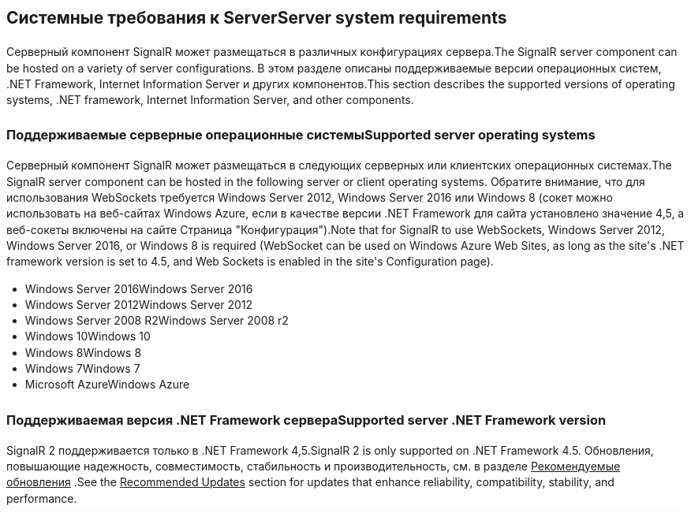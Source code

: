 ## <a name="server-system-requirements"></a><span data-ttu-id="fdd1c-112">Системные требования к  Server</span><span class="sxs-lookup"><span data-stu-id="fdd1c-112">Server system requirements</span></span>

<span data-ttu-id="fdd1c-113">Серверный компонент SignalR может размещаться в различных конфигурациях сервера.</span><span class="sxs-lookup"><span data-stu-id="fdd1c-113">The SignalR server component can be hosted on a variety of server configurations.</span></span> <span data-ttu-id="fdd1c-114">В этом разделе описаны поддерживаемые версии операционных систем, .NET Framework, Internet Information Server и других компонентов.</span><span class="sxs-lookup"><span data-stu-id="fdd1c-114">This section describes the supported versions of operating systems, .NET framework, Internet Information Server, and other components.</span></span>

### <a name="supported-server-operating-systems"></a><span data-ttu-id="fdd1c-115">Поддерживаемые серверные операционные системы</span><span class="sxs-lookup"><span data-stu-id="fdd1c-115">Supported server operating systems</span></span>

<span data-ttu-id="fdd1c-116">Серверный компонент SignalR может размещаться в следующих серверных или клиентских операционных системах.</span><span class="sxs-lookup"><span data-stu-id="fdd1c-116">The SignalR server component can be hosted in the following server or client operating systems.</span></span> <span data-ttu-id="fdd1c-117">Обратите внимание, что для использования WebSockets требуется Windows Server 2012, Windows Server 2016 или Windows 8 (сокет можно использовать на веб-сайтах Windows Azure, если в качестве версии .NET Framework для сайта установлено значение 4,5, а веб-сокеты включены на сайте Страница "Конфигурация").</span><span class="sxs-lookup"><span data-stu-id="fdd1c-117">Note that for SignalR to use WebSockets, Windows Server 2012, Windows Server 2016, or Windows 8 is required (WebSocket can be used on Windows Azure Web Sites, as long as the site's .NET framework version is set to 4.5, and Web Sockets is enabled in the site's Configuration page).</span></span>

- <span data-ttu-id="fdd1c-118">Windows Server 2016</span><span class="sxs-lookup"><span data-stu-id="fdd1c-118">Windows Server 2016</span></span>
- <span data-ttu-id="fdd1c-119">Windows Server 2012</span><span class="sxs-lookup"><span data-stu-id="fdd1c-119">Windows Server 2012</span></span>
- <span data-ttu-id="fdd1c-120">Windows Server 2008 R2</span><span class="sxs-lookup"><span data-stu-id="fdd1c-120">Windows Server 2008 r2</span></span>
- <span data-ttu-id="fdd1c-121">Windows 10</span><span class="sxs-lookup"><span data-stu-id="fdd1c-121">Windows 10</span></span>
- <span data-ttu-id="fdd1c-122">Windows 8</span><span class="sxs-lookup"><span data-stu-id="fdd1c-122">Windows 8</span></span>
- <span data-ttu-id="fdd1c-123">Windows 7</span><span class="sxs-lookup"><span data-stu-id="fdd1c-123">Windows 7</span></span>
- <span data-ttu-id="fdd1c-124">Microsoft Azure</span><span class="sxs-lookup"><span data-stu-id="fdd1c-124">Windows Azure</span></span>

### <a name="supported-server-net-framework-version"></a><span data-ttu-id="fdd1c-125">Поддерживаемая версия .NET Framework сервера</span><span class="sxs-lookup"><span data-stu-id="fdd1c-125">Supported server .NET Framework version</span></span>

<span data-ttu-id="fdd1c-126">SignalR 2 поддерживается только в .NET Framework 4,5.</span><span class="sxs-lookup"><span data-stu-id="fdd1c-126">SignalR 2 is only supported on .NET Framework 4.5.</span></span> <span data-ttu-id="fdd1c-127">Обновления, повышающие надежность, совместимость, стабильность и производительность, см. в разделе [Рекомендуемые обновления](#updates) .</span><span class="sxs-lookup"><span data-stu-id="fdd1c-127">See the [Recommended Updates](#updates) section for updates that enhance reliability, compatibility, stability, and performance.</span></span>

